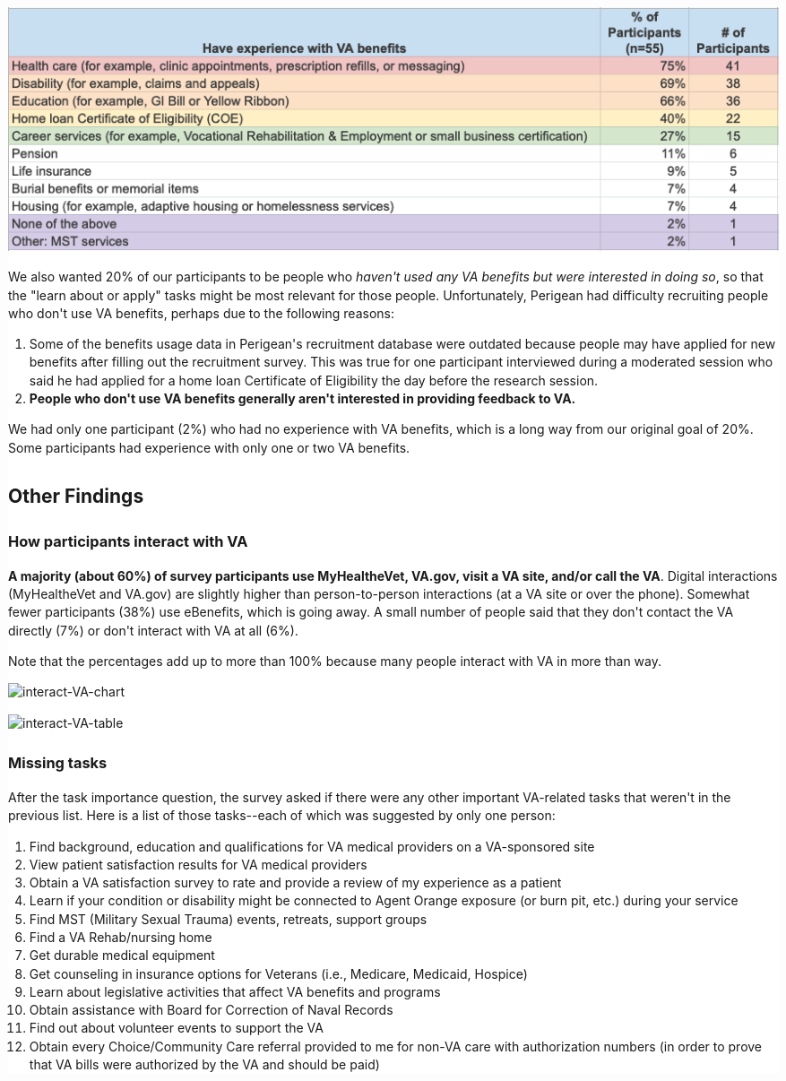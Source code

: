 ![benefit-experience-table](./images/benefit-experience-table.png)

We also wanted 20% of our participants to be people who *haven't used any VA benefits but were interested in doing so*, so that the "learn about or apply" tasks might be most relevant for those people. Unfortunately, Perigean had difficulty recruiting people who don't use VA benefits, perhaps due to the following reasons:
1. Some of the benefits usage data in Perigean's recruitment database were outdated because people may have applied for new benefits after filling out the recruitment survey. This was true for one participant interviewed during a moderated session who said he had applied for a home loan Certificate of Eligibility the day before the research session. 
2. **People who don't use VA benefits generally aren't interested in providing feedback to VA.**

We had only one participant (2%) who had no experience with VA benefits, which is a long way from our original goal of 20%. Some participants had experience with only one or two VA benefits.

## Other Findings

### How participants interact with VA
**A majority (about 60%) of survey participants use MyHealtheVet, VA.gov, visit a VA site, and/or call the VA**. Digital interactions (MyHealtheVet and VA.gov) are slightly higher than person-to-person interactions (at a VA site or over the phone). Somewhat fewer participants (38%) use eBenefits, which is going away. A small number of people said that they don't contact the VA directly (7%) or don't interact with VA at all (6%).  

Note that the percentages add up to more than 100% because many people interact with VA in more than way.

![interact-VA-chart](https://github.com/department-of-veterans-affairs/va.gov-team/blob/master/teams/vsa/teams/public-websites/research/Veteran-tasks/unmoderated/images/interact-VA-chart.png)

![interact-VA-table](https://github.com/department-of-veterans-affairs/va.gov-team/blob/master/teams/vsa/teams/public-websites/research/Veteran-tasks/unmoderated/images/interact-VA-table.png)

### Missing tasks
After the task importance question, the survey asked if there were any other important VA-related tasks that weren't in the previous list. Here is a list of those tasks--each of which was suggested by only one person:
1. Find background, education and qualifications for VA medical providers on a VA-sponsored site 
1. View patient satisfaction results for VA medical providers
1. Obtain a VA satisfaction survey to rate and provide a review of my experience as a patient 
1. Learn if your condition or disability might be connected to Agent Orange exposure (or burn pit, etc.) during your service
1. Find MST (Military Sexual Trauma) events, retreats, support groups 
1. Find a VA Rehab/nursing home
1. Get durable medical equipment
1. Get counseling in insurance options for Veterans (i.e., Medicare, Medicaid, Hospice)
1. Learn about legislative activities that affect VA benefits and programs
1. Obtain assistance with Board for Correction of Naval Records
1. Find out about volunteer events to support the VA
1. Obtain every Choice/Community Care referral provided to me for non-VA care with authorization numbers (in order to prove that VA bills were authorized by the VA and should be paid)
